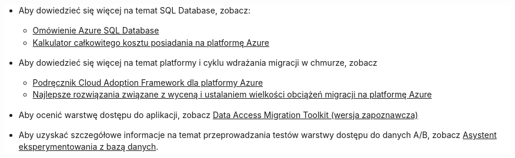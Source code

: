 - Aby dowiedzieć się więcej na temat SQL Database, zobacz:
   - [Omówienie Azure SQL Database](../../database/sql-database-paas-overview.md)
   - [Kalkulator całkowitego kosztu posiadania na platformę Azure](https://azure.microsoft.com/pricing/tco/calculator/) 

- Aby dowiedzieć się więcej na temat platformy i cyklu wdrażania migracji w chmurze, zobacz
   -  [Podręcznik Cloud Adoption Framework dla platformy Azure](/azure/cloud-adoption-framework/migrate/azure-best-practices/contoso-migration-scale)
   -  [Najlepsze rozwiązania związane z wyceną i ustalaniem wielkości obciążeń migracji na platformę Azure](/azure/cloud-adoption-framework/migrate/azure-best-practices/migrate-best-practices-costs) 


- Aby ocenić warstwę dostępu do aplikacji, zobacz [Data Access Migration Toolkit (wersja zapoznawcza)](https://marketplace.visualstudio.com/items?itemName=ms-databasemigration.data-access-migration-toolkit)
- Aby uzyskać szczegółowe informacje na temat przeprowadzania testów warstwy dostępu do danych A/B, zobacz [Asystent eksperymentowania z bazą danych](/sql/dea/database-experimentation-assistant-overview).
